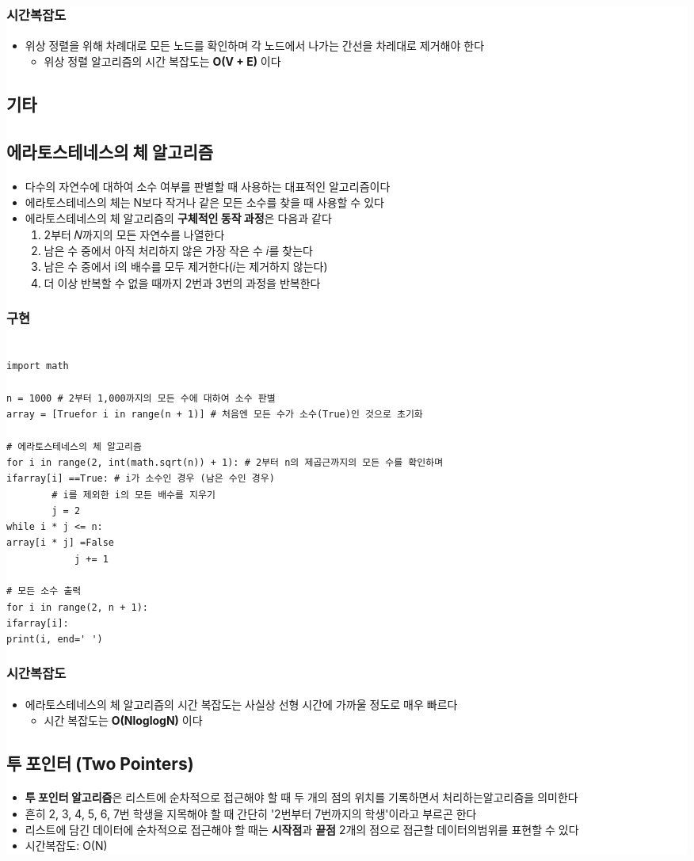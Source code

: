 ### 시간복잡도

- 위상 정렬을 위해 차례대로 모든 노드를 확인하며 각 노드에서 나가는 간선을 차레대로 제거해야 한다
    - 위상 정렬 알고리즘의 시간 복잡도는 **O(V + E)** 이다

## 기타

## 에라토스테네스의 체 알고리즘

- 다수의 자연수에 대하여 소수 여부를 판별할 때 사용하는 대표적인 알고리즘이다
- 에라토스테네스의 체는 N보다 작거나 같은 모든 소수를 찾을 때 사용할 수 있다
- 에라토스테네스의 체 알고리즘의 **구체적인 동작 과정**은 다음과 같다
    1. 2부터 𝑁까지의 모든 자연수를 나열한다
    2. 남은 수 중에서 아직 처리하지 않은 가장 작은 수 𝑖를 찾는다
    3. 남은 수 중에서 i의 배수를 모두 제거한다(𝑖는 제거하지 않는다)
    4. 더 이상 반복할 수 없을 때까지 2번과 3번의 과정을 반복한다

### 구현

```

import math

n = 1000 # 2부터 1,000까지의 모든 수에 대하여 소수 판별
array = [Truefor i in range(n + 1)] # 처음엔 모든 수가 소수(True)인 것으로 초기화

# 에라토스테네스의 체 알고리즘
for i in range(2, int(math.sqrt(n)) + 1): # 2부터 n의 제곱근까지의 모든 수를 확인하며
ifarray[i] ==True: # i가 소수인 경우 (남은 수인 경우)
        # i를 제외한 i의 모든 배수를 지우기
        j = 2
while i * j <= n:
array[i * j] =False
            j += 1

# 모든 소수 출력
for i in range(2, n + 1):
ifarray[i]:
print(i, end=' ')
```

### 시간복잡도

- 에라토스테네스의 체 알고리즘의 시간 복잡도는 사실상 선형 시간에 가까울 정도로 매우 빠르다
    - 시간 복잡도는 **O(NloglogN)** 이다

## 투 포인터 (Two Pointers)

- **투 포인터 알고리즘**은 리스트에 순차적으로 접근해야 할 때 두 개의 점의 위치를 기록하면서 처리하는알고리즘을 의미한다
- 흔히 2, 3, 4, 5, 6, 7번 학생을 지목해야 할 때 간단히 '2번부터 7번까지의 학생'이라고 부르곤 한다
- 리스트에 담긴 데이터에 순차적으로 접근해야 할 때는 **시작점**과 **끝점** 2개의 점으로 접근할 데이터의범위를 표현할 수 있다
- 시간복잡도: O(N)

